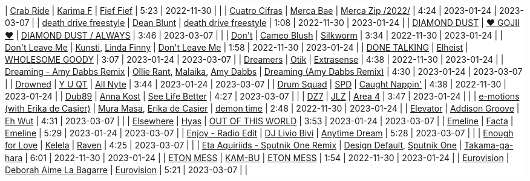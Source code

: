 | [Crab Ride](https://open.spotify.com/track/6Ume6jodiuUsMOtbHVeotc) | [Karima F](https://open.spotify.com/artist/0t8fdNcHd9rP9mqzv83RLg) | [Fief Fief](https://open.spotify.com/album/2UPkjxDxd5A90UNsd98vlw) | 5:23 | 2022-11-30 |  |
| [Cuatro Cifras](https://open.spotify.com/track/197P7jHBhNmBLo9zpka5VZ) | [Merca Bae](https://open.spotify.com/artist/7tNlqSl7RogtzMsEA20byE) | [Merca Zip /2022/](https://open.spotify.com/album/4QNoNBipRiDdRB5iVTUGoF) | 4:24 | 2023-01-24 | 2023-03-07 |
| [death drive freestyle](https://open.spotify.com/track/25xboCi9e1Qq24fSLRr5sO) | [Dean Blunt](https://open.spotify.com/artist/5CFSYjc0PAiQvndFjafabk) | [death drive freestyle](https://open.spotify.com/album/4y3BL2sHzjFperyYcD1Qa9) | 1:08 | 2022-11-30 | 2023-01-24 |
| [DIAMOND DUST](https://open.spotify.com/track/5k4xVtcgrU5NKv6FdX9yQS) | [♥ GOJII ♥](https://open.spotify.com/artist/2uKlOWltMsAxTHTsh4UHJY) | [DIAMOND DUST / ALWAYS](https://open.spotify.com/album/1s2PhoWsqb6Ni0U3VssRXI) | 3:46 | 2023-03-07 |  |
| [Don't](https://open.spotify.com/track/23V79PCJ2pPElR2Ma6ePSx) | [Cameo Blush](https://open.spotify.com/artist/2Lx2CAHHQ2IC1iXjS6Y70v) | [Silkworm](https://open.spotify.com/album/5OHnpPZroept4tmsAdwfQP) | 3:34 | 2022-11-30 | 2023-01-24 |
| [Don't Leave Me](https://open.spotify.com/track/3eJwsif9bM2E6a7GQc9NII) | [Kunsti](https://open.spotify.com/artist/1KpDhrNnsqHwUvwvQ2T9cP), [Linda Finny](https://open.spotify.com/artist/4CJl4POvIgL2XBfbxL4wlo) | [Don't Leave Me](https://open.spotify.com/album/37MgbLsKXdq40ujZrDPi4m) | 1:58 | 2022-11-30 | 2023-01-24 |
| [DONE TALKING](https://open.spotify.com/track/2eH96WPbHQgPO6Uvx1z8Vz) | [Elheist](https://open.spotify.com/artist/73tncYO4BybWmBBjDdDIA0) | [WHOLESOME GOODY](https://open.spotify.com/album/1378uqFFvW3Gb64y4SC8R9) | 3:07 | 2023-01-24 | 2023-03-07 |
| [Dreamers](https://open.spotify.com/track/48CWUj2UzNdTRELeBMgIS3) | [Otik](https://open.spotify.com/artist/6yvENIf7GmNwYnspB8UCpB) | [Extrasense](https://open.spotify.com/album/7nVQmAZnEcNF4yp5ZQFnem) | 4:38 | 2022-11-30 | 2023-01-24 |
| [Dreaming \- Amy Dabbs Remix](https://open.spotify.com/track/1Oqr4z945TaxzFY0JbX5i8) | [Ollie Rant](https://open.spotify.com/artist/0nm5wdHMtiCN3mRBHxn4K3), [Malaika](https://open.spotify.com/artist/2x9UjdvtwswpfCrRj7hmrk), [Amy Dabbs](https://open.spotify.com/artist/7MZwR2R0H1VofTGWMziqHl) | [Dreaming \(Amy Dabbs Remix\)](https://open.spotify.com/album/0QseNM6airDk5FY15OBoaB) | 4:30 | 2023-01-24 | 2023-03-07 |
| [Drowned](https://open.spotify.com/track/0sdGNIycfArKgoBcGjIJKC) | [Y U QT](https://open.spotify.com/artist/0tpkcjoMduNpT0FnpNYZiV) | [All Nyte](https://open.spotify.com/album/4Oi3OBwa6ncXogbV6VdDBz) | 3:44 | 2023-01-24 | 2023-03-07 |
| [Drum Squad](https://open.spotify.com/track/7HY6uqDSKeZmcNqhT4tiq5) | [SPD](https://open.spotify.com/artist/3P12U3pCIYkrH0RsF50ZbZ) | [Caught Nappin'](https://open.spotify.com/album/2sT20Pey7ax2tCcSbs34Bl) | 4:38 | 2022-11-30 | 2023-01-24 |
| [Dub89](https://open.spotify.com/track/5KSIyRA52fu6rKMZYin5wg) | [Anna Kost](https://open.spotify.com/artist/3I5IACZdrxcIUHqQnpiItF) | [See Life Better](https://open.spotify.com/album/6ozKTLgYIWU4sgHtWIqXNr) | 4:27 | 2023-03-07 |  |
| [DZ7](https://open.spotify.com/track/6b70LEXsTxbB09i9ODOlfU) | [JLZ](https://open.spotify.com/artist/2sJ1nJfjqfcUoLLSDcVQZJ) | [Area 4](https://open.spotify.com/album/1ik5jsFDVUYIFEzt06nfZR) | 3:47 | 2023-01-24 |  |
| [e\-motions \(with Erika de Casier\)](https://open.spotify.com/track/3FTtAV8d9qHyMjlvAGOPdu) | [Mura Masa](https://open.spotify.com/artist/5Q81rlcTFh3k6DQJXPdsot), [Erika de Casier](https://open.spotify.com/artist/1nIJEqPyIj5qutlgWNmQB0) | [demon time](https://open.spotify.com/album/2B8rBYLpIJNkP4OsN16yRm) | 2:48 | 2022-11-30 | 2023-01-24 |
| [Elevator](https://open.spotify.com/track/453hBqJupoqIz0SrPFZU95) | [Addison Groove](https://open.spotify.com/artist/6LG1BzyImz45pwMF6ft7Yr) | [Eh Wut](https://open.spotify.com/album/1tKVdQn0I8A4mu1rPXSsAn) | 4:31 | 2023-03-07 |  |
| [Elsewhere](https://open.spotify.com/track/7pM3vOJ5Z1ZuTO5P6wVyGw) | [Hyas](https://open.spotify.com/artist/6WUEjGfAWO7Iya8ckjxKIA) | [OUT OF THIS WORLD](https://open.spotify.com/album/69n01B4dzNMnlZxhQnGrd1) | 3:53 | 2023-01-24 | 2023-03-07 |
| [Emeline](https://open.spotify.com/track/5AF6aEjNuG70gDimdRjdjm) | [Facta](https://open.spotify.com/artist/5qdAJ2QyXRasXUmyesONEn) | [Emeline](https://open.spotify.com/album/4DhZ3Eo72uzvPMYK1sAsU4) | 5:29 | 2023-01-24 | 2023-03-07 |
| [Enjoy \- Radio Edit](https://open.spotify.com/track/0LatXhnzbL11pRuDcMFMY2) | [DJ Livio Bivi](https://open.spotify.com/artist/0elVGQ1gFkTmaZwif0gdri) | [Anytime Dream](https://open.spotify.com/album/2op4ii3ukJ8TAZwIiaZnv2) | 5:28 | 2023-03-07 |  |
| [Enough for Love](https://open.spotify.com/track/0rbvjJu9ws4Ye1vurZM2fW) | [Kelela](https://open.spotify.com/artist/1U0sIzpRtDkvu1hXXzxh60) | [Raven](https://open.spotify.com/album/06uhdSmIYrWRkdnAPjcRcT) | 4:25 | 2023-03-07 |  |
| [Eta Aquiriids \- Sputnik One Remix](https://open.spotify.com/track/3eN2ss7fmJuZ0W1NMXiK72) | [Design Default](https://open.spotify.com/artist/2owBDlSK8XwHPPOaNnyMCH), [Sputnik One](https://open.spotify.com/artist/68K8om0Epc6IYa4hndHt4w) | [Takama\-ga\-hara](https://open.spotify.com/album/1WYtOvb5tcLAkX0Qe26uld) | 6:01 | 2022-11-30 | 2023-01-24 |
| [ETON MESS](https://open.spotify.com/track/7K5wy7f9m0bUCH2UnRHlbR) | [KAM\-BU](https://open.spotify.com/artist/2FIE0at8itKGQVx1vfQ7JF) | [ETON MESS](https://open.spotify.com/album/3feqqtHvhWrYMvAQEaoVS8) | 1:54 | 2022-11-30 | 2023-01-24 |
| [Eurovision](https://open.spotify.com/track/1amgmhe4OZOiWUSnwuD1ym) | [Deborah Aime La Bagarre](https://open.spotify.com/artist/6jZ18ATjOFUAgDXX3H9x5w) | [Eurovision](https://open.spotify.com/album/5QGpFqsEjG3knkRjCCKyeQ) | 5:21 | 2023-03-07 |  |